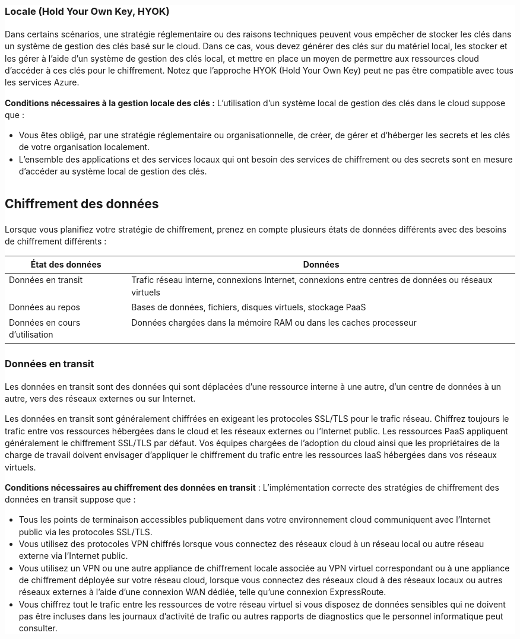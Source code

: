 ### <a name="on-premises-hold-your-own-key"></a>Locale (Hold Your Own Key, HYOK)

Dans certains scénarios, une stratégie réglementaire ou des raisons techniques peuvent vous empêcher de stocker les clés dans un système de gestion des clés basé sur le cloud. Dans ce cas, vous devez générer des clés sur du matériel local, les stocker et les gérer à l’aide d’un système de gestion des clés local, et mettre en place un moyen de permettre aux ressources cloud d’accéder à ces clés pour le chiffrement. Notez que l’approche HYOK (Hold Your Own Key) peut ne pas être compatible avec tous les services Azure.

**Conditions nécessaires à la gestion locale des clés :** L’utilisation d’un système local de gestion des clés dans le cloud suppose que :

- Vous êtes obligé, par une stratégie réglementaire ou organisationnelle, de créer, de gérer et d’héberger les secrets et les clés de votre organisation localement.
- L’ensemble des applications et des services locaux qui ont besoin des services de chiffrement ou des secrets sont en mesure d’accéder au système local de gestion des clés.

## <a name="data-encryption"></a>Chiffrement des données

Lorsque vous planifiez votre stratégie de chiffrement, prenez en compte plusieurs états de données différents avec des besoins de chiffrement différents :

| État des données | Données |
|-----|-----|
| Données en transit | Trafic réseau interne, connexions Internet, connexions entre centres de données ou réseaux virtuels |
| Données au repos    | Bases de données, fichiers, disques virtuels, stockage PaaS |
| Données en cours d’utilisation     | Données chargées dans la mémoire RAM ou dans les caches processeur |

### <a name="data-in-transit"></a>Données en transit

Les données en transit sont des données qui sont déplacées d’une ressource interne à une autre, d’un centre de données à un autre, vers des réseaux externes ou sur Internet.

Les données en transit sont généralement chiffrées en exigeant les protocoles SSL/TLS pour le trafic réseau. Chiffrez toujours le trafic entre vos ressources hébergées dans le cloud et les réseaux externes ou l’Internet public. Les ressources PaaS appliquent généralement le chiffrement SSL/TLS par défaut. Vos équipes chargées de l’adoption du cloud ainsi que les propriétaires de la charge de travail doivent envisager d’appliquer le chiffrement du trafic entre les ressources IaaS hébergées dans vos réseaux virtuels.

**Conditions nécessaires au chiffrement des données en transit** : L’implémentation correcte des stratégies de chiffrement des données en transit suppose que :

- Tous les points de terminaison accessibles publiquement dans votre environnement cloud communiquent avec l’Internet public via les protocoles SSL/TLS.
- Vous utilisez des protocoles VPN chiffrés lorsque vous connectez des réseaux cloud à un réseau local ou autre réseau externe via l’Internet public.
- Vous utilisez un VPN ou une autre appliance de chiffrement locale associée au VPN virtuel correspondant ou à une appliance de chiffrement déployée sur votre réseau cloud, lorsque vous connectez des réseaux cloud à des réseaux locaux ou autres réseaux externes à l’aide d’une connexion WAN dédiée, telle qu’une connexion ExpressRoute.
- Vous chiffrez tout le trafic entre les ressources de votre réseau virtuel si vous disposez de données sensibles qui ne doivent pas être incluses dans les journaux d’activité de trafic ou autres rapports de diagnostics que le personnel informatique peut consulter.
